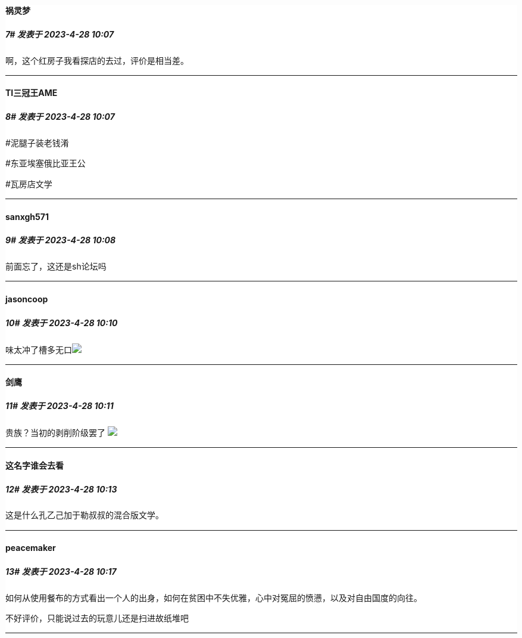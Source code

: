 ####  祸灵梦  
##### 7#       发表于 2023-4-28 10:07

啊，这个红房子我看探店的去过，评价是相当差。

*****

####  TI三冠王AME  
##### 8#       发表于 2023-4-28 10:07

#泥腿子装老钱淆

#东亚埃塞俄比亚王公

#瓦房店文学

*****

####  sanxgh571  
##### 9#       发表于 2023-4-28 10:08

前面忘了，这还是sh论坛吗

*****

####  jasoncoop  
##### 10#       发表于 2023-4-28 10:10

味太冲了槽多无口<img src="https://static.saraba1st.com/image/smiley/face2017/068.png" referrerpolicy="no-referrer">

*****

####  剑鹰  
##### 11#       发表于 2023-4-28 10:11

贵族？当初的剥削阶级罢了 <img src="https://static.saraba1st.com/image/smiley/face2017/037.png" referrerpolicy="no-referrer">

*****

####  这名字谁会去看  
##### 12#       发表于 2023-4-28 10:13

这是什么孔乙己加于勒叔叔的混合版文学。

*****

####  peacemaker  
##### 13#       发表于 2023-4-28 10:17

如何从使用餐布的方式看出一个人的出身，如何在贫困中不失优雅，心中对冤屈的愤懑，以及对自由国度的向往。

不好评价，只能说过去的玩意儿还是扫进故纸堆吧

*****
